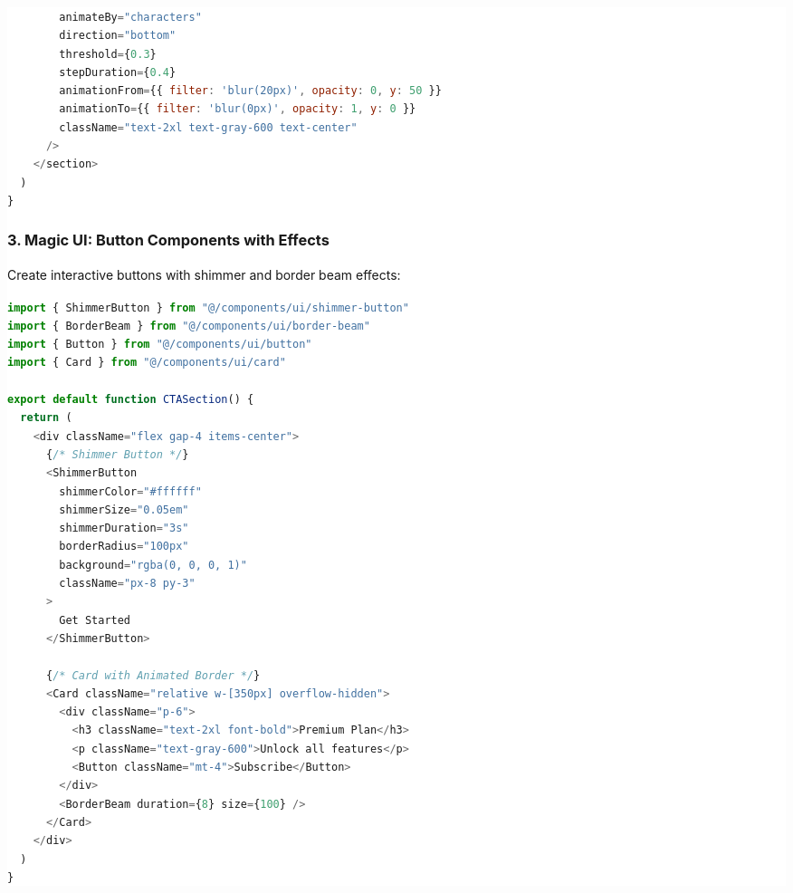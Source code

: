 ```jsx
        animateBy="characters"
        direction="bottom"
        threshold={0.3}
        stepDuration={0.4}
        animationFrom={{ filter: 'blur(20px)', opacity: 0, y: 50 }}
        animationTo={{ filter: 'blur(0px)', opacity: 1, y: 0 }}
        className="text-2xl text-gray-600 text-center"
      />
    </section>
  )
}
```

### 3. Magic UI: Button Components with Effects

Create interactive buttons with shimmer and border beam effects:

```typescript
import { ShimmerButton } from "@/components/ui/shimmer-button"
import { BorderBeam } from "@/components/ui/border-beam"
import { Button } from "@/components/ui/button"
import { Card } from "@/components/ui/card"

export default function CTASection() {
  return (
    <div className="flex gap-4 items-center">
      {/* Shimmer Button */}
      <ShimmerButton
        shimmerColor="#ffffff"
        shimmerSize="0.05em"
        shimmerDuration="3s"
        borderRadius="100px"
        background="rgba(0, 0, 0, 1)"
        className="px-8 py-3"
      >
        Get Started
      </ShimmerButton>

      {/* Card with Animated Border */}
      <Card className="relative w-[350px] overflow-hidden">
        <div className="p-6">
          <h3 className="text-2xl font-bold">Premium Plan</h3>
          <p className="text-gray-600">Unlock all features</p>
          <Button className="mt-4">Subscribe</Button>
        </div>
        <BorderBeam duration={8} size={100} />
      </Card>
    </div>
  )
}
```
